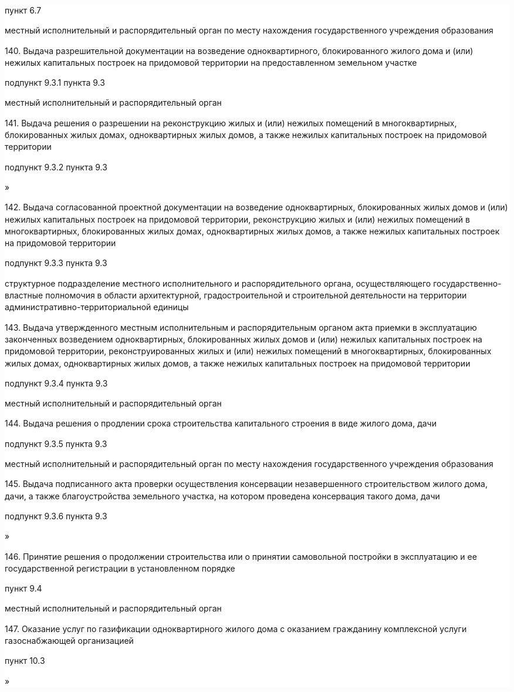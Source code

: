 <td><p>пункт 6.7</p></td>
<td><p>местный исполнительный и распорядительный орган по месту нахождения государственного учреждения образования</p></td>
</tr>
<tr>
<td><p>140. Выдача разрешительной документации на возведение одноквартирного, блокированного жилого дома и (или) нежилых капитальных построек на придомовой территории на предоставленном земельном участке</p></td>
<td><p>подпункт 9.3.1 пункта 9.3</p></td>
<td><p>местный исполнительный и распорядительный орган</p></td>
</tr>
<tr>
<td><p>141. Выдача решения о разрешении на реконструкцию жилых и (или) нежилых помещений в многоквартирных, блокированных жилых домах, одноквартирных жилых домов, а также нежилых капитальных построек на придомовой территории </p></td>
<td><p>подпункт 9.3.2 пункта 9.3</p></td>
<td><p>»</p></td>
</tr>
<tr>
<td><p>142. Выдача согласованной проектной документации на возведение одноквартирных, блокированных жилых домов и (или) нежилых капитальных построек на придомовой территории, реконструкцию жилых и (или) нежилых помещений в многоквартирных, блокированных жилых домах, одноквартирных жилых домов, а также нежилых капитальных построек на придомовой территории</p></td>
<td><p>подпункт 9.3.3 пункта 9.3</p></td>
<td><p>структурное подразделение местного исполнительного и распорядительного органа, осуществляющего государственно-властные полномочия в области архитектурной, градостроительной и строительной деятельности на территории административно-территориальной единицы</p></td>
</tr>
<tr>
<td><p>143. Выдача утвержденного местным исполнительным и распорядительным органом акта приемки в эксплуатацию законченных возведением одноквартирных, блокированных жилых домов и (или) нежилых капитальных построек на придомовой территории, реконструированных жилых и (или) нежилых помещений в многоквартирных, блокированных жилых домах, одноквартирных жилых домов, а также нежилых капитальных построек на придомовой территории</p></td>
<td><p>подпункт 9.3.4 пункта 9.3</p></td>
<td><p>местный исполнительный и распорядительный орган</p></td>
</tr>
<tr>
<td><p>144. Выдача решения о продлении срока строительства капитального строения в виде жилого дома, дачи</p></td>
<td><p>подпункт 9.3.5 пункта 9.3</p></td>
<td><p>местный исполнительный и распорядительный орган по месту нахождения государственного учреждения образования</p></td>
</tr>
<tr>
<td><p>145. Выдача подписанного акта проверки осуществления консервации незавершенного строительством жилого дома, дачи, а также благоустройства земельного участка, на котором проведена консервация такого дома, дачи</p></td>
<td><p>подпункт 9.3.6 пункта 9.3</p></td>
<td><p>»</p></td>
</tr>
<tr>
<td><p>146. Принятие решения о продолжении строительства или о принятии самовольной постройки в эксплуатацию и ее государственной регистрации в установленном порядке </p></td>
<td><p>пункт 9.4</p></td>
<td><p>местный исполнительный и распорядительный орган</p></td>
</tr>
<tr>
<td><p>147. Оказание услуг по газификации одноквартирного жилого дома с оказанием гражданину комплексной услуги газоснабжающей организацией</p></td>
<td><p>пункт 10.3</p></td>
<td><p>»</p></td>
</tr>
<tr>